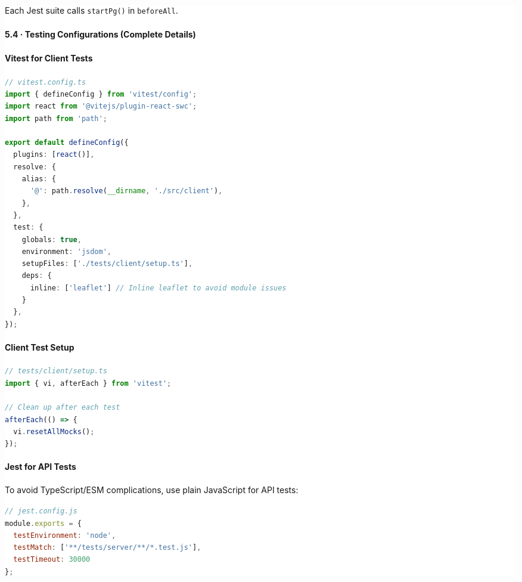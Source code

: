 Each Jest suite calls `startPg()` in `beforeAll`.

#### 5.4 · Testing Configurations (Complete Details)

#### Vitest for Client Tests

```typescript
// vitest.config.ts
import { defineConfig } from 'vitest/config';
import react from '@vitejs/plugin-react-swc';
import path from 'path';

export default defineConfig({
  plugins: [react()],
  resolve: {
    alias: {
      '@': path.resolve(__dirname, './src/client'),
    },
  },
  test: {
    globals: true,
    environment: 'jsdom',
    setupFiles: ['./tests/client/setup.ts'],
    deps: {
      inline: ['leaflet'] // Inline leaflet to avoid module issues
    }
  },
});
```

#### Client Test Setup

```typescript
// tests/client/setup.ts
import { vi, afterEach } from 'vitest';

// Clean up after each test
afterEach(() => {
  vi.resetAllMocks();
});
```

#### Jest for API Tests

To avoid TypeScript/ESM complications, use plain JavaScript for API tests:

```javascript
// jest.config.js
module.exports = {
  testEnvironment: 'node',
  testMatch: ['**/tests/server/**/*.test.js'],
  testTimeout: 30000
};
```
